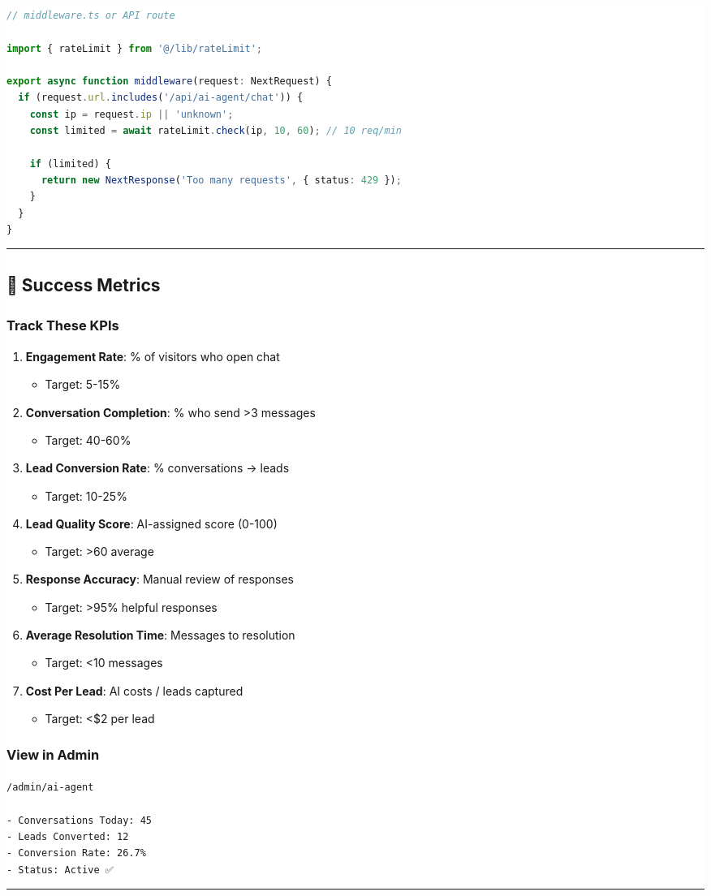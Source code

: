 ```typescript
// middleware.ts or API route

import { rateLimit } from '@/lib/rateLimit';

export async function middleware(request: NextRequest) {
  if (request.url.includes('/api/ai-agent/chat')) {
    const ip = request.ip || 'unknown';
    const limited = await rateLimit.check(ip, 10, 60); // 10 req/min
    
    if (limited) {
      return new NextResponse('Too many requests', { status: 429 });
    }
  }
}
```

---

## 🎯 Success Metrics

### Track These KPIs

1. **Engagement Rate**: % of visitors who open chat
   - Target: 5-15%

2. **Conversation Completion**: % who send >3 messages
   - Target: 40-60%

3. **Lead Conversion Rate**: % conversations → leads
   - Target: 10-25%

4. **Lead Quality Score**: AI-assigned score (0-100)
   - Target: >60 average

5. **Response Accuracy**: Manual review of responses
   - Target: >95% helpful responses

6. **Average Resolution Time**: Messages to resolution
   - Target: <10 messages

7. **Cost Per Lead**: AI costs / leads captured
   - Target: <$2 per lead

### View in Admin

```
/admin/ai-agent

- Conversations Today: 45
- Leads Converted: 12
- Conversion Rate: 26.7%
- Status: Active ✅
```

---